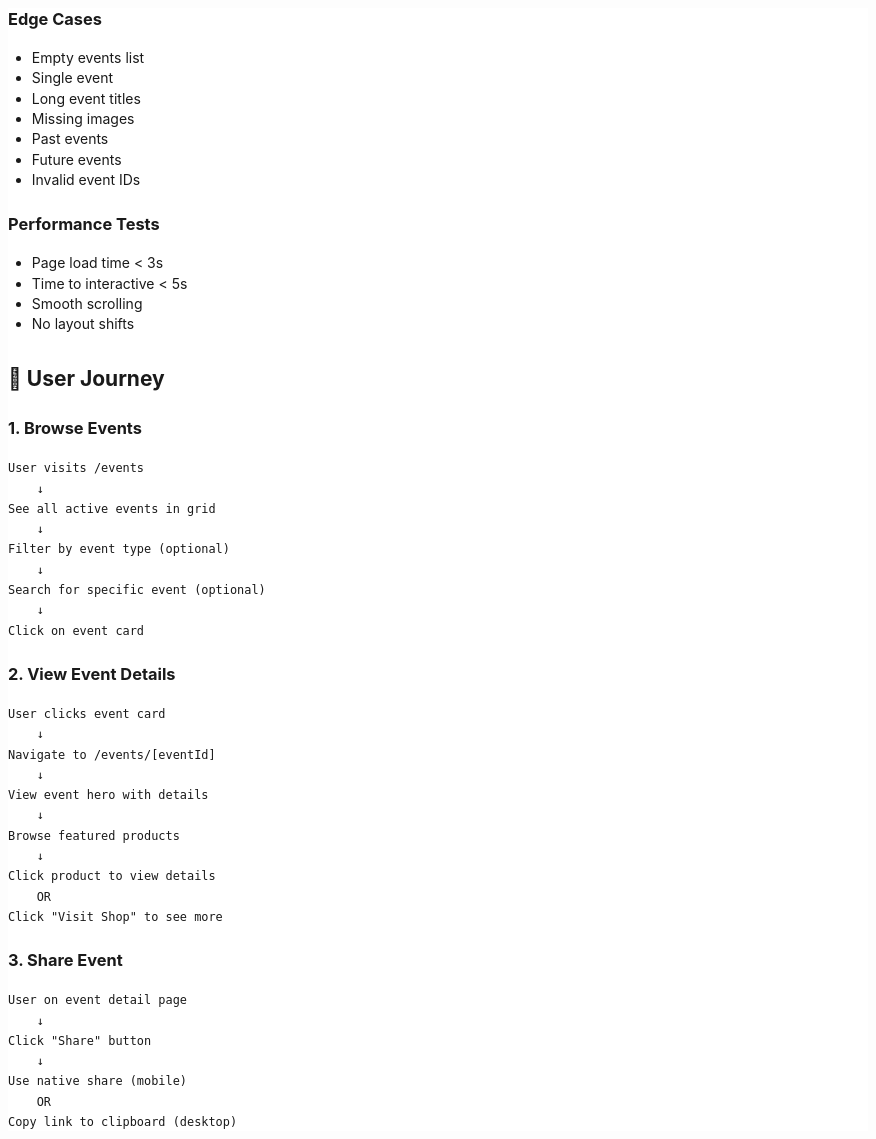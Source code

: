 ### Edge Cases
- Empty events list
- Single event
- Long event titles
- Missing images
- Past events
- Future events
- Invalid event IDs

### Performance Tests
- Page load time < 3s
- Time to interactive < 5s
- Smooth scrolling
- No layout shifts

## 🎯 User Journey

### 1. Browse Events
```
User visits /events
    ↓
See all active events in grid
    ↓
Filter by event type (optional)
    ↓
Search for specific event (optional)
    ↓
Click on event card
```

### 2. View Event Details
```
User clicks event card
    ↓
Navigate to /events/[eventId]
    ↓
View event hero with details
    ↓
Browse featured products
    ↓
Click product to view details
    OR
Click "Visit Shop" to see more
```

### 3. Share Event
```
User on event detail page
    ↓
Click "Share" button
    ↓
Use native share (mobile)
    OR
Copy link to clipboard (desktop)
```
